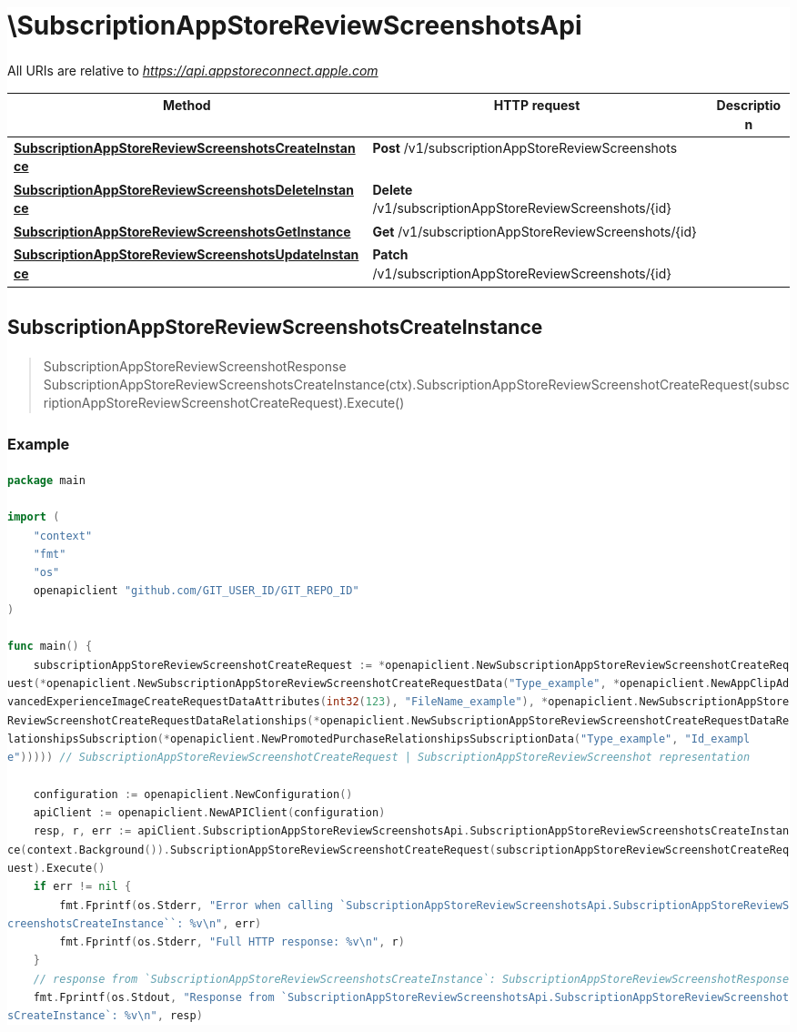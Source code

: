 # \SubscriptionAppStoreReviewScreenshotsApi

All URIs are relative to *https://api.appstoreconnect.apple.com*

Method | HTTP request | Description
------------- | ------------- | -------------
[**SubscriptionAppStoreReviewScreenshotsCreateInstance**](SubscriptionAppStoreReviewScreenshotsApi.md#SubscriptionAppStoreReviewScreenshotsCreateInstance) | **Post** /v1/subscriptionAppStoreReviewScreenshots | 
[**SubscriptionAppStoreReviewScreenshotsDeleteInstance**](SubscriptionAppStoreReviewScreenshotsApi.md#SubscriptionAppStoreReviewScreenshotsDeleteInstance) | **Delete** /v1/subscriptionAppStoreReviewScreenshots/{id} | 
[**SubscriptionAppStoreReviewScreenshotsGetInstance**](SubscriptionAppStoreReviewScreenshotsApi.md#SubscriptionAppStoreReviewScreenshotsGetInstance) | **Get** /v1/subscriptionAppStoreReviewScreenshots/{id} | 
[**SubscriptionAppStoreReviewScreenshotsUpdateInstance**](SubscriptionAppStoreReviewScreenshotsApi.md#SubscriptionAppStoreReviewScreenshotsUpdateInstance) | **Patch** /v1/subscriptionAppStoreReviewScreenshots/{id} | 



## SubscriptionAppStoreReviewScreenshotsCreateInstance

> SubscriptionAppStoreReviewScreenshotResponse SubscriptionAppStoreReviewScreenshotsCreateInstance(ctx).SubscriptionAppStoreReviewScreenshotCreateRequest(subscriptionAppStoreReviewScreenshotCreateRequest).Execute()



### Example

```go
package main

import (
    "context"
    "fmt"
    "os"
    openapiclient "github.com/GIT_USER_ID/GIT_REPO_ID"
)

func main() {
    subscriptionAppStoreReviewScreenshotCreateRequest := *openapiclient.NewSubscriptionAppStoreReviewScreenshotCreateRequest(*openapiclient.NewSubscriptionAppStoreReviewScreenshotCreateRequestData("Type_example", *openapiclient.NewAppClipAdvancedExperienceImageCreateRequestDataAttributes(int32(123), "FileName_example"), *openapiclient.NewSubscriptionAppStoreReviewScreenshotCreateRequestDataRelationships(*openapiclient.NewSubscriptionAppStoreReviewScreenshotCreateRequestDataRelationshipsSubscription(*openapiclient.NewPromotedPurchaseRelationshipsSubscriptionData("Type_example", "Id_example"))))) // SubscriptionAppStoreReviewScreenshotCreateRequest | SubscriptionAppStoreReviewScreenshot representation

    configuration := openapiclient.NewConfiguration()
    apiClient := openapiclient.NewAPIClient(configuration)
    resp, r, err := apiClient.SubscriptionAppStoreReviewScreenshotsApi.SubscriptionAppStoreReviewScreenshotsCreateInstance(context.Background()).SubscriptionAppStoreReviewScreenshotCreateRequest(subscriptionAppStoreReviewScreenshotCreateRequest).Execute()
    if err != nil {
        fmt.Fprintf(os.Stderr, "Error when calling `SubscriptionAppStoreReviewScreenshotsApi.SubscriptionAppStoreReviewScreenshotsCreateInstance``: %v\n", err)
        fmt.Fprintf(os.Stderr, "Full HTTP response: %v\n", r)
    }
    // response from `SubscriptionAppStoreReviewScreenshotsCreateInstance`: SubscriptionAppStoreReviewScreenshotResponse
    fmt.Fprintf(os.Stdout, "Response from `SubscriptionAppStoreReviewScreenshotsApi.SubscriptionAppStoreReviewScreenshotsCreateInstance`: %v\n", resp)
```